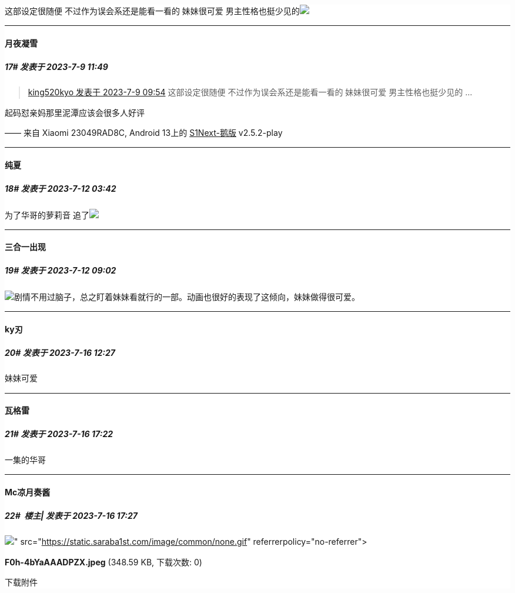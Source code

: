 这部设定很随便 不过作为误会系还是能看一看的 妹妹很可爱 男主性格也挺少见的<img src="https://static.saraba1st.com/image/smiley/face2017/067.png" referrerpolicy="no-referrer">

*****

####  月夜凝雪  
##### 17#       发表于 2023-7-9 11:49

<blockquote><a href="httphttps://bbs.saraba1st.com/2b/forum.php?mod=redirect&amp;goto=findpost&amp;pid=61603451&amp;ptid=2142606" target="_blank">king520kyo 发表于 2023-7-9 09:54</a>
这部设定很随便 不过作为误会系还是能看一看的 妹妹很可爱 男主性格也挺少见的 ...</blockquote>
起码怼亲妈那里泥潭应该会很多人好评

—— 来自 Xiaomi 23049RAD8C, Android 13上的 [S1Next-鹅版](https://github.com/ykrank/S1-Next/releases) v2.5.2-play

*****

####  纯夏  
##### 18#       发表于 2023-7-12 03:42

为了华哥的萝莉音 追了<img src="https://static.saraba1st.com/image/smiley/face2017/075.png" referrerpolicy="no-referrer">

*****

####  三合一出现  
##### 19#       发表于 2023-7-12 09:02

<img src="https://static.saraba1st.com/image/smiley/face2017/067.png" referrerpolicy="no-referrer">剧情不用过脑子，总之盯着妹妹看就行的一部。动画也很好的表现了这倾向，妹妹做得很可爱。

*****

####  ky刃  
##### 20#       发表于 2023-7-16 12:27

妹妹可爱

*****

####  瓦格雷  
##### 21#       发表于 2023-7-16 17:22

一集的华哥

*****

####  Mc凉月奏酱  
##### 22#         楼主| 发表于 2023-7-16 17:27

<img src="https://img.saraba1st.com/forum/202307/16/172656acww8lzerm6dzlbf.jpeg" referrerpolicy="no-referrer">" src="https://static.saraba1st.com/image/common/none.gif" referrerpolicy="no-referrer">

<strong>F0h-4bYaAAADPZX.jpeg</strong> (348.59 KB, 下载次数: 0)

下载附件

